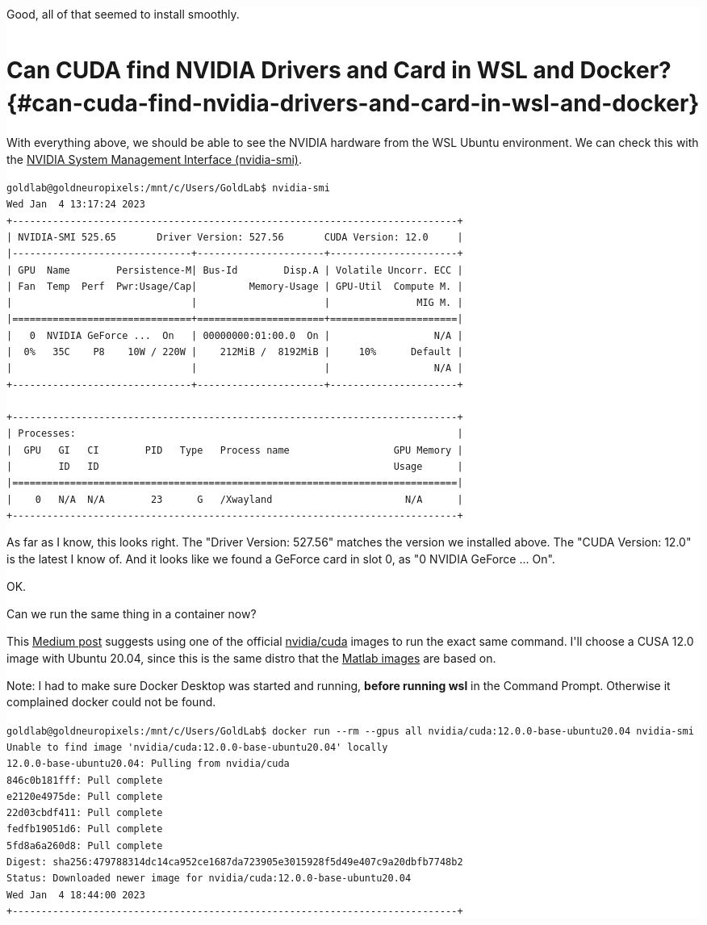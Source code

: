 
Good, all of that seemed to install smoothly.


# Can CUDA find NVIDIA Drivers and Card in WSL and Docker? {#can-cuda-find-nvidia-drivers-and-card-in-wsl-and-docker}

With everything above, we should be able to see the NVIDIA hardware from the WSL Ubuntu environment.  We can check this with the [NVIDIA System Management Interface (nvidia-smi)](https://developer.nvidia.com/nvidia-system-management-interface).


```
goldlab@goldneuropixels:/mnt/c/Users/GoldLab$ nvidia-smi
Wed Jan  4 13:17:24 2023
+-----------------------------------------------------------------------------+
| NVIDIA-SMI 525.65       Driver Version: 527.56       CUDA Version: 12.0     |
|-------------------------------+----------------------+----------------------+
| GPU  Name        Persistence-M| Bus-Id        Disp.A | Volatile Uncorr. ECC |
| Fan  Temp  Perf  Pwr:Usage/Cap|         Memory-Usage | GPU-Util  Compute M. |
|                               |                      |               MIG M. |
|===============================+======================+======================|
|   0  NVIDIA GeForce ...  On   | 00000000:01:00.0  On |                  N/A |
|  0%   35C    P8    10W / 220W |    212MiB /  8192MiB |     10%      Default |
|                               |                      |                  N/A |
+-------------------------------+----------------------+----------------------+

+-----------------------------------------------------------------------------+
| Processes:                                                                  |
|  GPU   GI   CI        PID   Type   Process name                  GPU Memory |
|        ID   ID                                                   Usage      |
|=============================================================================|
|    0   N/A  N/A        23      G   /Xwayland                       N/A      |
+-----------------------------------------------------------------------------+
```


As far as I know, this looks right.  The "Driver Version: 527.56" matches the version we installed above.  The "CUDA Version: 12.0" is the latest I know of.  And it looks like we found a GeForce card in slot 0, as "0  NVIDIA GeForce ...  On".

OK.

Can we run the same thing in a container now?

This [Medium post](https://towardsdatascience.com/how-to-properly-use-the-gpu-within-a-docker-container-4c699c78c6d1) suggests using one of the official [nvidia/cuda](https://hub.docker.com/r/nvidia/cuda/tags) images to run the exact same command.  I'll choose a CUSA 12.0 image with Ubuntu 20.04, since this is the same distro that the [Matlab images](https://hub.docker.com/r/mathworks/matlab) are based on.

Note: I had to make sure Docker Desktop was started and running, **before running wsl** in the Command Prompt.  Otherwise it complained docker could not be found.


```
goldlab@goldneuropixels:/mnt/c/Users/GoldLab$ docker run --rm --gpus all nvidia/cuda:12.0.0-base-ubuntu20.04 nvidia-smi
Unable to find image 'nvidia/cuda:12.0.0-base-ubuntu20.04' locally
12.0.0-base-ubuntu20.04: Pulling from nvidia/cuda
846c0b181fff: Pull complete
e2120e4975de: Pull complete
22d03cbdf411: Pull complete
fedfb19051d6: Pull complete
5fd8a6a260d8: Pull complete
Digest: sha256:479788314dc14ca952ce1687da723905e3015928f5d49e407c9a20dbfb7748b2
Status: Downloaded newer image for nvidia/cuda:12.0.0-base-ubuntu20.04
Wed Jan  4 18:44:00 2023
+-----------------------------------------------------------------------------+
```